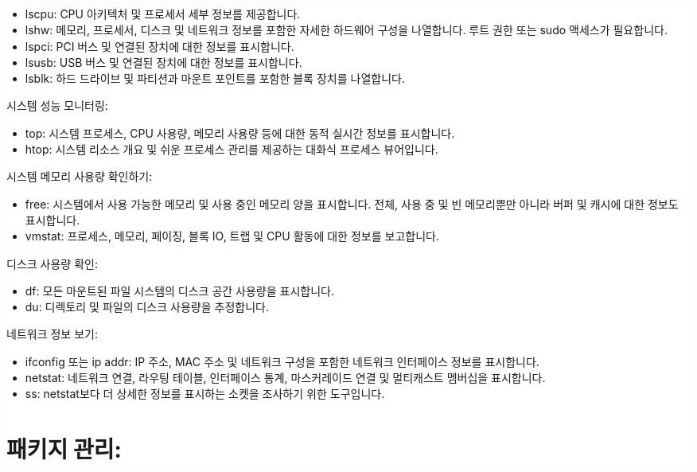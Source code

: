 <script>
     (adsbygoogle = window.adsbygoogle || []).push({});
</script>

- lscpu: CPU 아키텍처 및 프로세서 세부 정보를 제공합니다.
- lshw: 메모리, 프로세서, 디스크 및 네트워크 정보를 포함한 자세한 하드웨어 구성을 나열합니다. 루트 권한 또는 sudo 액세스가 필요합니다.
- lspci: PCI 버스 및 연결된 장치에 대한 정보를 표시합니다.
- lsusb: USB 버스 및 연결된 장치에 대한 정보를 표시합니다.
- lsblk: 하드 드라이브 및 파티션과 마운트 포인트를 포함한 블록 장치를 나열합니다.

시스템 성능 모니터링:

- top: 시스템 프로세스, CPU 사용량, 메모리 사용량 등에 대한 동적 실시간 정보를 표시합니다.
- htop: 시스템 리소스 개요 및 쉬운 프로세스 관리를 제공하는 대화식 프로세스 뷰어입니다.

시스템 메모리 사용량 확인하기:



<ins class="adsbygoogle"
     style="display:block"
     data-ad-client="ca-pub-4877378276818686"
     data-ad-slot="1107185301"
     data-ad-format="auto"
     data-full-width-responsive="true"></ins>

<script>
     (adsbygoogle = window.adsbygoogle || []).push({});
</script>

- free: 시스템에서 사용 가능한 메모리 및 사용 중인 메모리 양을 표시합니다. 전체, 사용 중 및 빈 메모리뿐만 아니라 버퍼 및 캐시에 대한 정보도 표시합니다.
- vmstat: 프로세스, 메모리, 페이징, 블록 IO, 트랩 및 CPU 활동에 대한 정보를 보고합니다.

디스크 사용량 확인:

- df: 모든 마운트된 파일 시스템의 디스크 공간 사용량을 표시합니다.
- du: 디렉토리 및 파일의 디스크 사용량을 추정합니다.

네트워크 정보 보기:



<ins class="adsbygoogle"
     style="display:block"
     data-ad-client="ca-pub-4877378276818686"
     data-ad-slot="1107185301"
     data-ad-format="auto"
     data-full-width-responsive="true"></ins>

<script>
     (adsbygoogle = window.adsbygoogle || []).push({});
</script>

- ifconfig 또는 ip addr: IP 주소, MAC 주소 및 네트워크 구성을 포함한 네트워크 인터페이스 정보를 표시합니다.
- netstat: 네트워크 연결, 라우팅 테이블, 인터페이스 통계, 마스커레이드 연결 및 멀티캐스트 멤버십을 표시합니다.
- ss: netstat보다 더 상세한 정보를 표시하는 소켓을 조사하기 위한 도구입니다.

# 패키지 관리:
